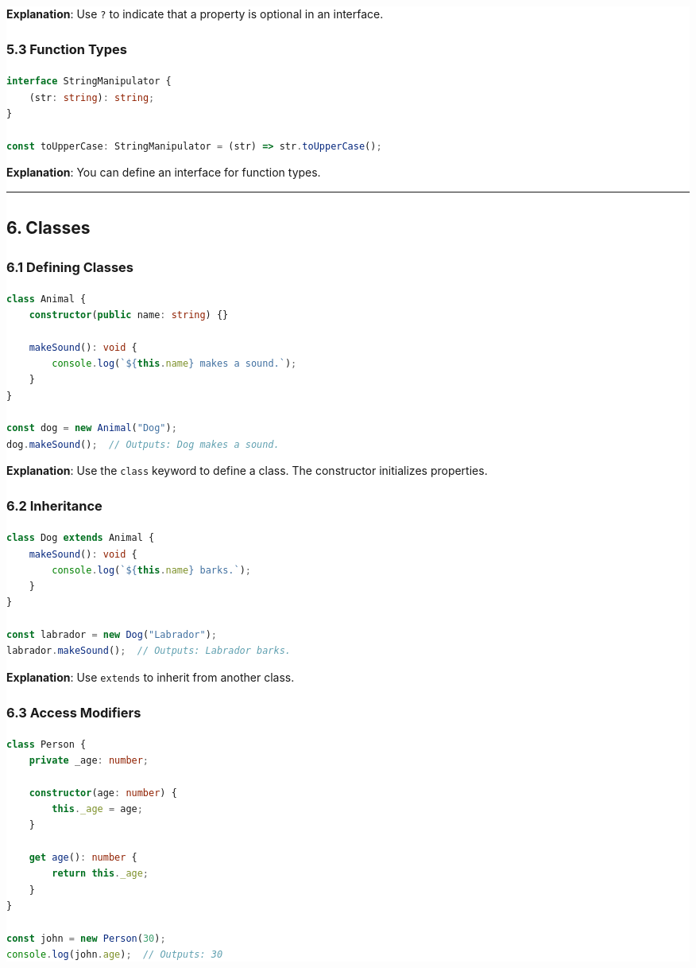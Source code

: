 **Explanation**: Use `?` to indicate that a property is optional in an interface.

### 5.3 Function Types

```typescript
interface StringManipulator {
    (str: string): string;
}

const toUpperCase: StringManipulator = (str) => str.toUpperCase();
```

**Explanation**: You can define an interface for function types.

---

## **6. Classes**

### 6.1 Defining Classes

```typescript
class Animal {
    constructor(public name: string) {}

    makeSound(): void {
        console.log(`${this.name} makes a sound.`);
    }
}

const dog = new Animal("Dog");
dog.makeSound();  // Outputs: Dog makes a sound.
```

**Explanation**: Use the `class` keyword to define a class. The constructor initializes properties.

### 6.2 Inheritance

```typescript
class Dog extends Animal {
    makeSound(): void {
        console.log(`${this.name} barks.`);
    }
}

const labrador = new Dog("Labrador");
labrador.makeSound();  // Outputs: Labrador barks.
```

**Explanation**: Use `extends` to inherit from another class.

### 6.3 Access Modifiers

```typescript
class Person {
    private _age: number;

    constructor(age: number) {
        this._age = age;
    }

    get age(): number {
        return this._age;
    }
}

const john = new Person(30);
console.log(john.age);  // Outputs: 30
```